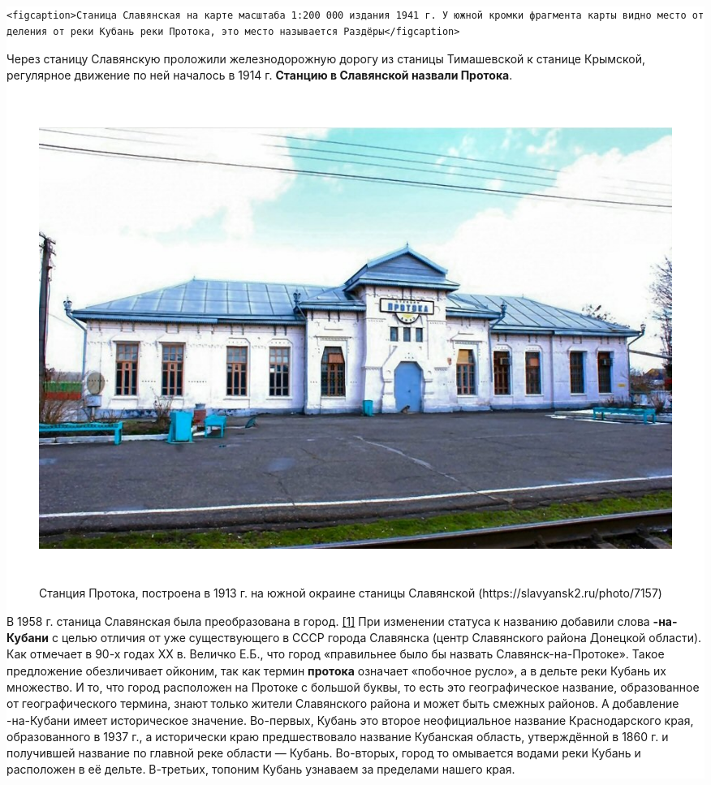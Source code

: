 	<figcaption>Станица Славянская на карте масштаба 1:200 000 издания 1941 г. У южной кромки фрагмента карты видно место отделения от реки Кубань реки Протока, это место называется Раздёры</figcaption>
</figure>

Через станицу Славянскую проложили железнодорожную дорогу из станицы Тимашевской к станице Крымской, регулярное движение по ней началось в 1914 г. **Станцию в Славянской назвали Протока**.

<figure>
	<img src="/img/toponymy/slavyansk-on-kuban/Protoka-station-was-built-in-1913.jpg" title="Станция Протока, построена в 1913 г." alt="Станция Протока, построена в 1913 г." width="900" height="599"/>
	<figcaption>Станция Протока, построена в 1913 г. на южной окраине станицы Славянской (https://slavyansk2.ru/photo/7157)</figcaption>
</figure>

В 1958 г. станица Славянская была преобразована в город. [[1]](#t102-[1]) При изменении статуса к названию добавили слова **-на-Кубани** с целью отличия от уже существующего в СССР города Славянска (центр Славянского района Донецкой области). Как отмечает в 90-х годах ХХ в. Величко Е.Б., что город «правильнее было бы назвать Славянск-на-Протоке». Такое предложение обезличивает ойконим, так как термин **протока** означает «побочное русло», а в дельте реки Кубань их множество. И то, что город расположен на Протоке с большой буквы, то есть это географическое название, образованное от географического термина, знают только жители Славянского района и может быть смежных районов. А добавление -на-Кубани имеет историческое значение. Во-первых, Кубань это второе неофициальное название Краснодарского края, образованного в 1937 г., а исторически краю предшествовало название Кубанская область, утверждённой в 1860 г. и получившей название по главной реке области — Кубань. Во-вторых, город то омывается водами реки Кубань и расположен в её дельте. В-третьих, топоним Кубань узнаваем за пределами нашего края.
